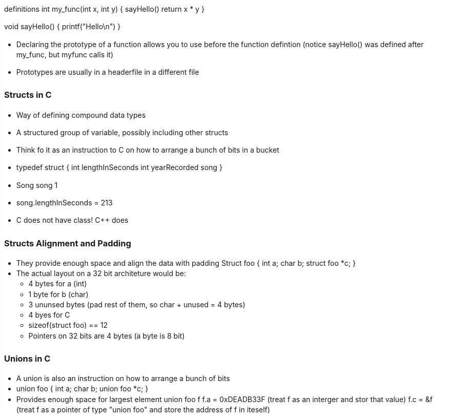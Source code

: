 definitions
int my_func(int x, int y) {
    sayHello()
    return x * y
}

void sayHello() {
    printf("Hello\n")
}

- Declaring the prototype of a function allows you to use before the function defintion (notice sayHello() was defined after my_func, but myfunc calls it)

- Prototypes are usually in a headerfile in a different file

### Structs in C
- Way of defining compound data types
- A structured group of variable, possibly including other structs
- Think fo it as an instruction to C on how to arrange a bunch of bits in a bucket

- typedef struct {
    int lengthInSeconds
    int yearRecorded
    song
}

- Song song 1
- song.lengthInSeconds = 213

- C does not have class! C++ does

### Structs Alignment and Padding
- They provide enough space and align the data with padding
Struct foo {
    int a;
    char b;
    struct foo *c;
}
- The actual layout on a 32 bit architeture would be:
    - 4 bytes for a (int)
    - 1 byte for b (char)
    - 3 ununsed bytes (pad rest of them, so char + unused = 4 bytes)
    - 4 byes for C
    - sizeof(struct foo) == 12
    - Pointers on 32 bits are 4 bytes (a byte is 8 bit)

### Unions in C
- A union is also an instruction on how to arrange a bunch of bits
- union foo {
    int a;
    char b;
    union foo *c;
}
- Provides enough space for largest element
union foo f
f.a = 0xDEADB33F (treat f as an interger and stor that value)
f.c = &f (treat f as a pointer of type "union foo" and store the address of f in iteself)
